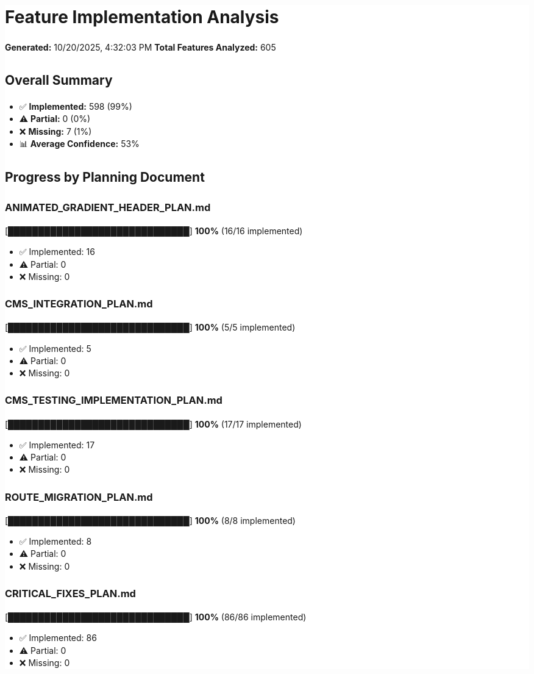 # Feature Implementation Analysis

**Generated:** 10/20/2025, 4:32:03 PM
**Total Features Analyzed:** 605

## Overall Summary

- ✅ **Implemented:** 598 (99%)
- ⚠️  **Partial:** 0 (0%)
- ❌ **Missing:** 7 (1%)
- 📊 **Average Confidence:** 53%

## Progress by Planning Document

### ANIMATED_GRADIENT_HEADER_PLAN.md

[██████████████████████████████] **100%** (16/16 implemented)

- ✅ Implemented: 16
- ⚠️  Partial: 0
- ❌ Missing: 0

### CMS_INTEGRATION_PLAN.md

[██████████████████████████████] **100%** (5/5 implemented)

- ✅ Implemented: 5
- ⚠️  Partial: 0
- ❌ Missing: 0

### CMS_TESTING_IMPLEMENTATION_PLAN.md

[██████████████████████████████] **100%** (17/17 implemented)

- ✅ Implemented: 17
- ⚠️  Partial: 0
- ❌ Missing: 0

### ROUTE_MIGRATION_PLAN.md

[██████████████████████████████] **100%** (8/8 implemented)

- ✅ Implemented: 8
- ⚠️  Partial: 0
- ❌ Missing: 0

### CRITICAL_FIXES_PLAN.md

[██████████████████████████████] **100%** (86/86 implemented)

- ✅ Implemented: 86
- ⚠️  Partial: 0
- ❌ Missing: 0
